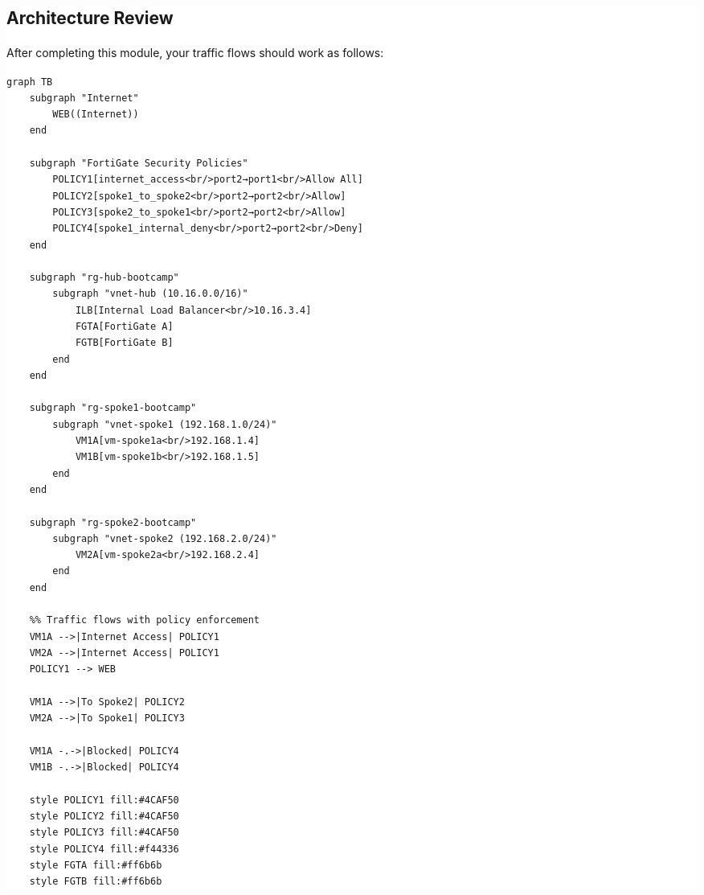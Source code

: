 ## Architecture Review

After completing this module, your traffic flows should work as follows:

```mermaid
graph TB
    subgraph "Internet"
        WEB((Internet))
    end
    
    subgraph "FortiGate Security Policies"
        POLICY1[internet_access<br/>port2→port1<br/>Allow All]
        POLICY2[spoke1_to_spoke2<br/>port2→port2<br/>Allow]
        POLICY3[spoke2_to_spoke1<br/>port2→port2<br/>Allow]
        POLICY4[spoke1_internal_deny<br/>port2→port2<br/>Deny]
    end
    
    subgraph "rg-hub-bootcamp"
        subgraph "vnet-hub (10.16.0.0/16)"
            ILB[Internal Load Balancer<br/>10.16.3.4]
            FGTA[FortiGate A]
            FGTB[FortiGate B]
        end
    end

    subgraph "rg-spoke1-bootcamp"
        subgraph "vnet-spoke1 (192.168.1.0/24)"
            VM1A[vm-spoke1a<br/>192.168.1.4]
            VM1B[vm-spoke1b<br/>192.168.1.5]
        end
    end

    subgraph "rg-spoke2-bootcamp"
        subgraph "vnet-spoke2 (192.168.2.0/24)"
            VM2A[vm-spoke2a<br/>192.168.2.4]
        end
    end
    
    %% Traffic flows with policy enforcement
    VM1A -->|Internet Access| POLICY1
    VM2A -->|Internet Access| POLICY1
    POLICY1 --> WEB
    
    VM1A -->|To Spoke2| POLICY2
    VM2A -->|To Spoke1| POLICY3
    
    VM1A -.->|Blocked| POLICY4
    VM1B -.->|Blocked| POLICY4
    
    style POLICY1 fill:#4CAF50
    style POLICY2 fill:#4CAF50
    style POLICY3 fill:#4CAF50
    style POLICY4 fill:#f44336
    style FGTA fill:#ff6b6b
    style FGTB fill:#ff6b6b
```
